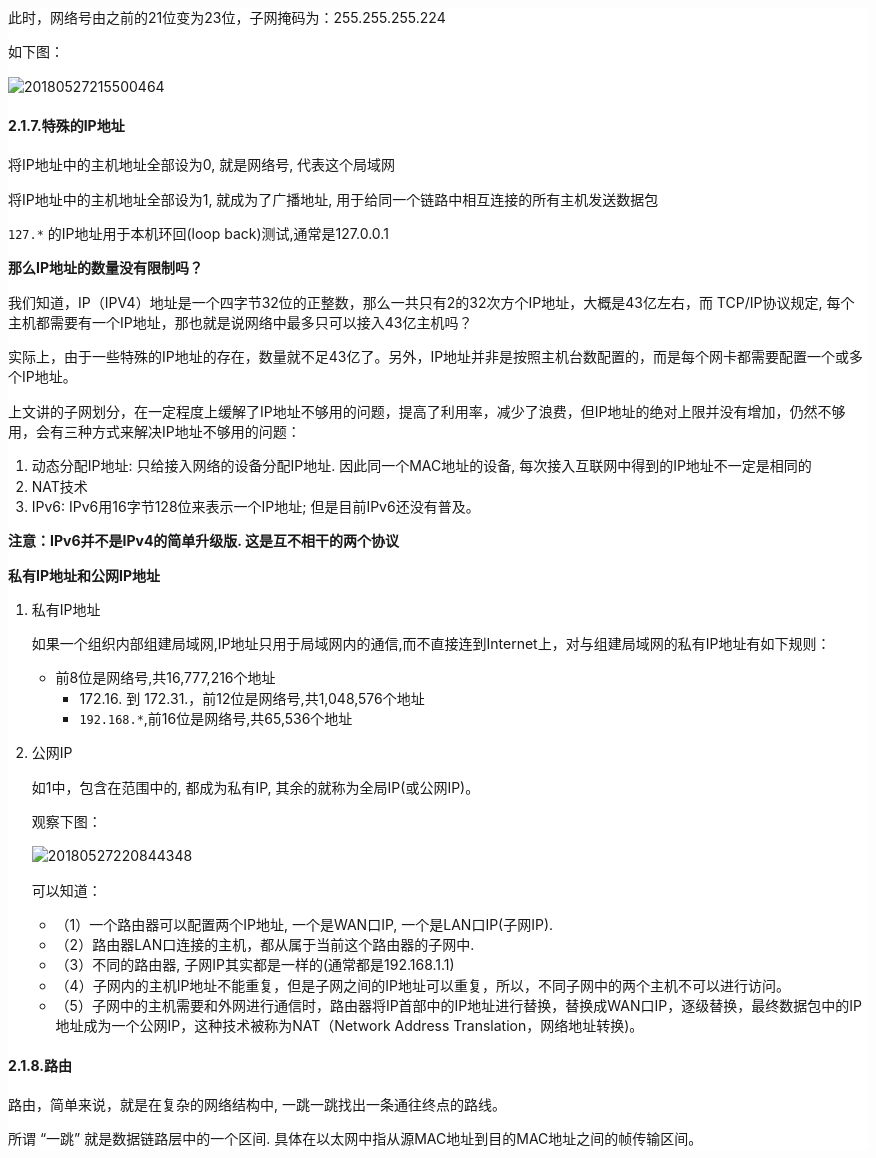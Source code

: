 此时，网络号由之前的21位变为23位，子网掩码为：255.255.255.224 

如下图： 

![20180527215500464](https://homan-blog.oss-cn-beijing.aliyuncs.com/study-demo/java-core-demo/20210321222404.png)

#### 2.1.7.特殊的IP地址

将IP地址中的主机地址全部设为0, 就是网络号, 代表这个局域网

将IP地址中的主机地址全部设为1, 就成为了广播地址, 用于给同一个链路中相互连接的所有主机发送数据包

`127.*` 的IP地址用于本机环回(loop back)测试,通常是127.0.0.1

**那么IP地址的数量没有限制吗？** 

我们知道，IP（IPV4）地址是一个四字节32位的正整数，那么一共只有2的32次方个IP地址，大概是43亿左右，而 TCP/IP协议规定, 每个主机都需要有一个IP地址，那也就是说网络中最多只可以接入43亿主机吗？

实际上，由于一些特殊的IP地址的存在，数量就不足43亿了。另外，IP地址并非是按照主机台数配置的，而是每个网卡都需要配置一个或多个IP地址。

上文讲的子网划分，在一定程度上缓解了IP地址不够用的问题，提高了利用率，减少了浪费，但IP地址的绝对上限并没有增加，仍然不够用，会有三种方式来解决IP地址不够用的问题： 
1. 动态分配IP地址: 只给接入网络的设备分配IP地址. 因此同一个MAC地址的设备, 每次接入互联网中得到的IP地址不一定是相同的 
2. NAT技术 
3. IPv6: IPv6用16字节128位来表示一个IP地址; 但是目前IPv6还没有普及。 

**注意：IPv6并不是IPv4的简单升级版. 这是互不相干的两个协议**

**私有IP地址和公网IP地址**

1. 私有IP地址 
   
   如果一个组织内部组建局域网,IP地址只用于局域网内的通信,而不直接连到Internet上，对与组建局域网的私有IP地址有如下规则： 
   
   - 前8位是网络号,共16,777,216个地址 
     - 172.16. 到 172.31.，前12位是网络号,共1,048,576个地址 
     - `192.168.*`,前16位是网络号,共65,536个地址 

2. 公网IP 

   如1中，包含在范围中的, 都成为私有IP, 其余的就称为全局IP(或公网IP)。 

   观察下图：

   ![20180527220844348](https://homan-blog.oss-cn-beijing.aliyuncs.com/study-demo/java-core-demo/20210321222632.png)

   可以知道： 

   - （1）一个路由器可以配置两个IP地址, 一个是WAN口IP, 一个是LAN口IP(子网IP). 
   - （2）路由器LAN口连接的主机，都从属于当前这个路由器的子网中. 
   - （3）不同的路由器, 子网IP其实都是一样的(通常都是192.168.1.1) 
   - （4）子网内的主机IP地址不能重复，但是子网之间的IP地址可以重复，所以，不同子网中的两个主机不可以进行访问。 
   - （5）子网中的主机需要和外网进行通信时，路由器将IP首部中的IP地址进行替换，替换成WAN口IP，逐级替换，最终数据包中的IP地址成为一个公网IP，这种技术被称为NAT（Network Address Translation，网络地址转换)。

#### 2.1.8.路由

路由，简单来说，就是在复杂的网络结构中, 一跳一跳找出一条通往终点的路线。

所谓 “一跳” 就是数据链路层中的一个区间. 具体在以太网中指从源MAC地址到目的MAC地址之间的帧传输区间。
